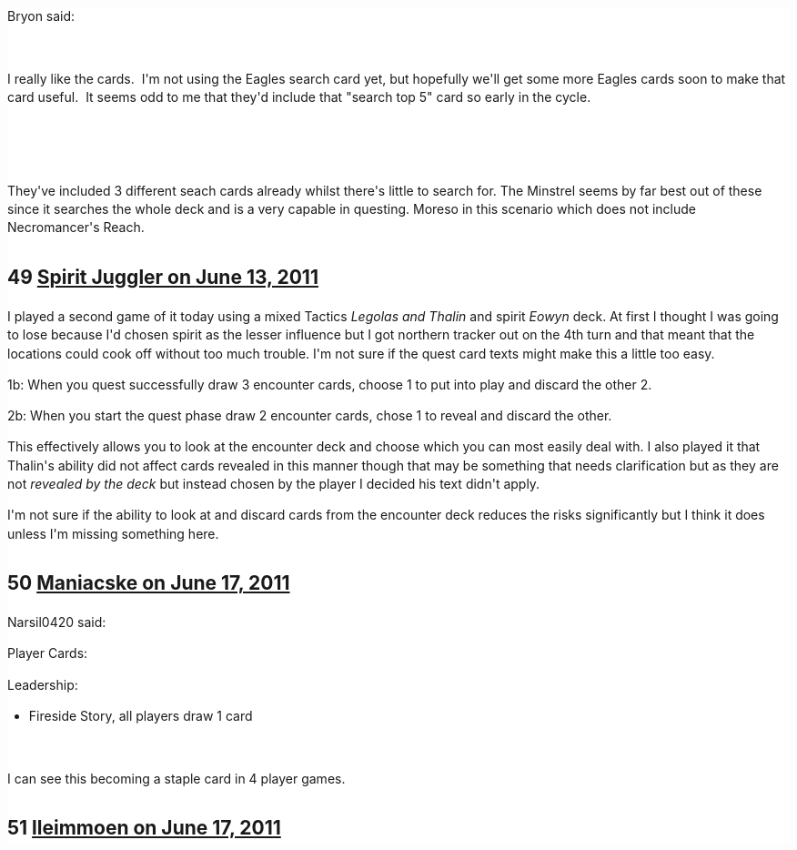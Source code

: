 Bryon said:

 

I really like the cards.  I'm not using the Eagles search card yet, but hopefully we'll get some more Eagles cards soon to make that card useful.  It seems odd to me that they'd include that "search top 5" card so early in the cycle.

 

 

They've included 3 different seach cards already whilst there's little to search for. The Minstrel seems by far best out of these since it searches the whole deck and is a very capable in questing. Moreso in this scenario which does not include Necromancer's Reach.

## 49 [Spirit Juggler on June 13, 2011](https://community.fantasyflightgames.com/topic/48250-hunt-for-gollum-preview-event-answering-questions/?do=findComment&comment=484733)

I played a second game of it today using a mixed Tactics *Legolas and Thalin* and spirit *Eowyn* deck. At first I thought I was going to lose because I'd chosen spirit as the lesser influence but I got northern tracker out on the 4th turn and that meant that the locations could cook off without too much trouble. I'm not sure if the quest card texts might make this a little too easy.

1b: When you quest successfully draw 3 encounter cards, choose 1 to put into play and discard the other 2.

2b: When you start the quest phase draw 2 encounter cards, chose 1 to reveal and discard the other. 

This effectively allows you to look at the encounter deck and choose which you can most easily deal with. I also played it that Thalin's ability did not affect cards revealed in this manner though that may be something that needs clarification but as they are not *revealed by the deck* but instead chosen by the player I decided his text didn't apply.

I'm not sure if the ability to look at and discard cards from the encounter deck reduces the risks significantly but I think it does unless I'm missing something here.

## 50 [Maniacske on June 17, 2011](https://community.fantasyflightgames.com/topic/48250-hunt-for-gollum-preview-event-answering-questions/?do=findComment&comment=486625)

Narsil0420 said:

Player Cards:

Leadership:

- Fireside Story, all players draw 1 card



 

I can see this becoming a staple card in 4 player games.

## 51 [lleimmoen on June 17, 2011](https://community.fantasyflightgames.com/topic/48250-hunt-for-gollum-preview-event-answering-questions/?do=findComment&comment=486640)
